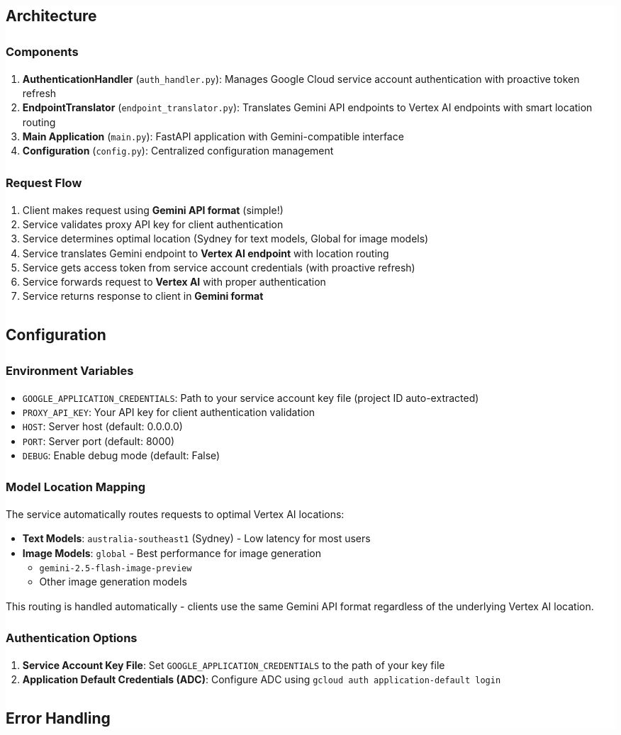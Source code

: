 ## Architecture

### Components

1. **AuthenticationHandler** (`auth_handler.py`): Manages Google Cloud service account authentication with proactive token refresh
2. **EndpointTranslator** (`endpoint_translator.py`): Translates Gemini API endpoints to Vertex AI endpoints with smart location routing
3. **Main Application** (`main.py`): FastAPI application with Gemini-compatible interface
4. **Configuration** (`config.py`): Centralized configuration management

### Request Flow

1. Client makes request using **Gemini API format** (simple!)
2. Service validates proxy API key for client authentication
3. Service determines optimal location (Sydney for text models, Global for image models)
4. Service translates Gemini endpoint to **Vertex AI endpoint** with location routing
5. Service gets access token from service account credentials (with proactive refresh)
6. Service forwards request to **Vertex AI** with proper authentication
7. Service returns response to client in **Gemini format**

## Configuration

### Environment Variables

- `GOOGLE_APPLICATION_CREDENTIALS`: Path to your service account key file (project ID auto-extracted)
- `PROXY_API_KEY`: Your API key for client authentication validation
- `HOST`: Server host (default: 0.0.0.0)
- `PORT`: Server port (default: 8000)
- `DEBUG`: Enable debug mode (default: False)

### Model Location Mapping

The service automatically routes requests to optimal Vertex AI locations:

- **Text Models**: `australia-southeast1` (Sydney) - Low latency for most users
- **Image Models**: `global` - Best performance for image generation
  - `gemini-2.5-flash-image-preview`
  - Other image generation models

This routing is handled automatically - clients use the same Gemini API format regardless of the underlying Vertex AI location.

### Authentication Options

1. **Service Account Key File**: Set `GOOGLE_APPLICATION_CREDENTIALS` to the path of your key file
2. **Application Default Credentials (ADC)**: Configure ADC using `gcloud auth application-default login`

## Error Handling
